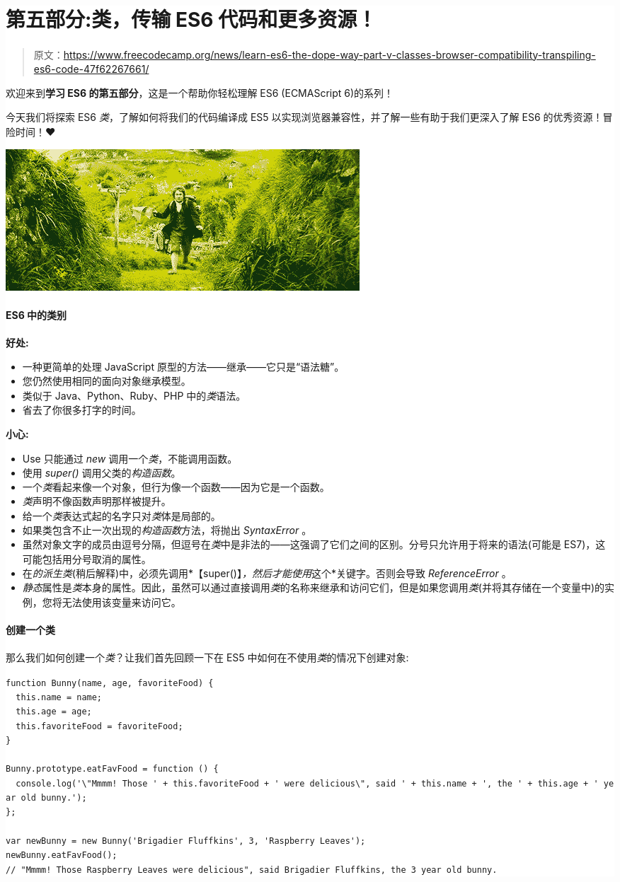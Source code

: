 # 第五部分:类，传输 ES6 代码和更多资源！

> 原文：<https://www.freecodecamp.org/news/learn-es6-the-dope-way-part-v-classes-browser-compatibility-transpiling-es6-code-47f62267661/>

欢迎来到**学习 ES6 的第五部分**，这是一个帮助你轻松理解 ES6 (ECMAScript 6)的系列！

今天我们将探索 ES6 *类*，了解如何将我们的代码编译成 ES5 以实现浏览器兼容性，并了解一些有助于我们更深入了解 ES6 的优秀资源！冒险时间！❤

![1*EwyGlROHPNaLRBejoGqM3g](img/6f00caaff7e679a19ec811ffb9210b34.png)

#### ES6 中的类别

**好处:**

*   一种更简单的处理 JavaScript 原型的方法——继承——它只是“语法糖”。
*   您仍然使用相同的面向对象继承模型。
*   类似于 Java、Python、Ruby、PHP 中的*类*语法。
*   省去了你很多打字的时间。

**小心:**

*   Use 只能通过 *new* 调用一个*类*，不能调用函数。
*   使用 *super()* 调用父类的*构造函数*。
*   一个*类*看起来像一个对象，但行为像一个函数——因为它是一个函数。
*   *类*声明不像函数声明那样被提升。
*   给一个*类*表达式起的名字只对*类*体是局部的。
*   如果类包含不止一次出现的*构造函数*方法，将抛出 *SyntaxError* 。
*   虽然对象文字的成员由逗号分隔，但逗号在*类*中是非法的——这强调了它们之间的区别。分号只允许用于将来的语法(可能是 ES7)，这可能包括用分号取消的属性。
*   在*的派生类*(稍后解释)中，必须先调用*【super()】*，然后才能使用*这个*关键字。否则会导致 *ReferenceError* 。
*   *静态*属性是*类*本身的属性。因此，虽然可以通过直接调用*类*的名称来继承和访问它们，但是如果您调用*类*(并将其存储在一个变量中)的实例，您将无法使用该变量来访问它。

#### 创建一个类

那么我们如何创建一个*类*？让我们首先回顾一下在 ES5 中如何在不使用*类*的情况下创建对象:

```
function Bunny(name, age, favoriteFood) {
  this.name = name;
  this.age = age;
  this.favoriteFood = favoriteFood;
}

Bunny.prototype.eatFavFood = function () {
  console.log('\"Mmmm! Those ' + this.favoriteFood + ' were delicious\", said ' + this.name + ', the ' + this.age + ' year old bunny.');
};

var newBunny = new Bunny('Brigadier Fluffkins', 3, 'Raspberry Leaves');
newBunny.eatFavFood();
// "Mmmm! Those Raspberry Leaves were delicious", said Brigadier Fluffkins, the 3 year old bunny. 
```
